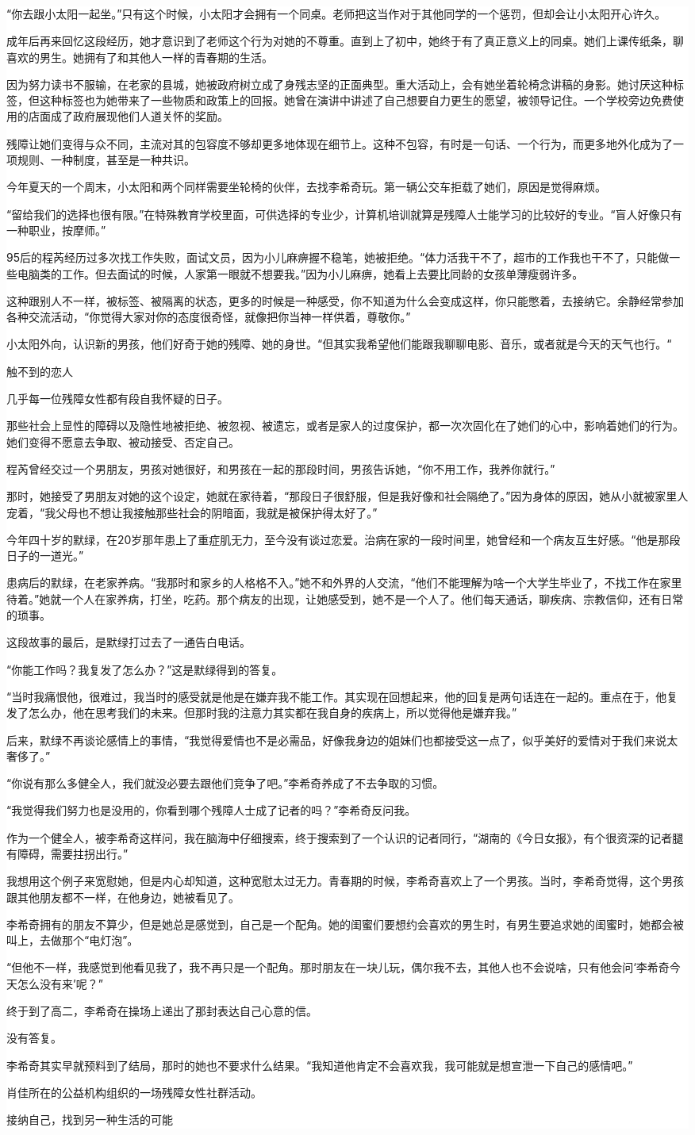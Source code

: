 “你去跟小太阳一起坐。”只有这个时候，小太阳才会拥有一个同桌。老师把这当作对于其他同学的一个惩罚，但却会让小太阳开心许久。

成年后再来回忆这段经历，她才意识到了老师这个行为对她的不尊重。直到上了初中，她终于有了真正意义上的同桌。她们上课传纸条，聊喜欢的男生。她拥有了和其他人一样的青春期的生活。

因为努力读书不服输，在老家的县城，她被政府树立成了身残志坚的正面典型。重大活动上，会有她坐着轮椅念讲稿的身影。她讨厌这种标签，但这种标签也为她带来了一些物质和政策上的回报。她曾在演讲中讲述了自己想要自力更生的愿望，被领导记住。一个学校旁边免费使用的店面成了政府展现他们人道关怀的奖励。

残障让她们变得与众不同，主流对其的包容度不够却更多地体现在细节上。这种不包容，有时是一句话、一个行为，而更多地外化成为了一项规则、一种制度，甚至是一种共识。

今年夏天的一个周末，小太阳和两个同样需要坐轮椅的伙伴，去找李希奇玩。第一辆公交车拒载了她们，原因是觉得麻烦。

“留给我们的选择也很有限。”在特殊教育学校里面，可供选择的专业少，计算机培训就算是残障人士能学习的比较好的专业。“盲人好像只有一种职业，按摩师。”

95后的程芮经历过多次找工作失败，面试文员，因为小儿麻痹握不稳笔，她被拒绝。“体力活我干不了，超市的工作我也干不了，只能做一些电脑类的工作。但去面试的时候，人家第一眼就不想要我。”因为小儿麻痹，她看上去要比同龄的女孩单薄瘦弱许多。

这种跟别人不一样，被标签、被隔离的状态，更多的时候是一种感受，你不知道为什么会变成这样，你只能憋着，去接纳它。余静经常参加各种交流活动，“你觉得大家对你的态度很奇怪，就像把你当神一样供着，尊敬你。”

小太阳外向，认识新的男孩，他们好奇于她的残障、她的身世。“但其实我希望他们能跟我聊聊电影、音乐，或者就是今天的天气也行。“

触不到的恋人

几乎每一位残障女性都有段自我怀疑的日子。

那些社会上显性的障碍以及隐性地被拒绝、被忽视、被遗忘，或者是家人的过度保护，都一次次固化在了她们的心中，影响着她们的行为。她们变得不愿意去争取、被动接受、否定自己。

程芮曾经交过一个男朋友，男孩对她很好，和男孩在一起的那段时间，男孩告诉她，“你不用工作，我养你就行。”

那时，她接受了男朋友对她的这个设定，她就在家待着，“那段日子很舒服，但是我好像和社会隔绝了。”因为身体的原因，她从小就被家里人宠着，“我父母也不想让我接触那些社会的阴暗面，我就是被保护得太好了。”

今年四十岁的默绿，在20岁那年患上了重症肌无力，至今没有谈过恋爱。治病在家的一段时间里，她曾经和一个病友互生好感。“他是那段日子的一道光。”

患病后的默绿，在老家养病。“我那时和家乡的人格格不入。”她不和外界的人交流，“他们不能理解为啥一个大学生毕业了，不找工作在家里待着。”她就一个人在家养病，打坐，吃药。那个病友的出现，让她感受到，她不是一个人了。他们每天通话，聊疾病、宗教信仰，还有日常的琐事。

这段故事的最后，是默绿打过去了一通告白电话。

“你能工作吗？我复发了怎么办？”这是默绿得到的答复。

“当时我痛恨他，很难过，我当时的感受就是他是在嫌弃我不能工作。其实现在回想起来，他的回复是两句话连在一起的。重点在于，他复发了怎么办，他在思考我们的未来。但那时我的注意力其实都在我自身的疾病上，所以觉得他是嫌弃我。”

后来，默绿不再谈论感情上的事情，“我觉得爱情也不是必需品，好像我身边的姐妹们也都接受这一点了，似乎美好的爱情对于我们来说太奢侈了。”

“你说有那么多健全人，我们就没必要去跟他们竞争了吧。”李希奇养成了不去争取的习惯。

“我觉得我们努力也是没用的，你看到哪个残障人士成了记者的吗？”李希奇反问我。

作为一个健全人，被李希奇这样问，我在脑海中仔细搜索，终于搜索到了一个认识的记者同行，“湖南的《今日女报》，有个很资深的记者腿有障碍，需要拄拐出行。”

我想用这个例子来宽慰她，但是内心却知道，这种宽慰太过无力。青春期的时候，李希奇喜欢上了一个男孩。当时，李希奇觉得，这个男孩跟其他朋友都不一样，在他身边，她被看见了。

李希奇拥有的朋友不算少，但是她总是感觉到，自己是一个配角。她的闺蜜们要想约会喜欢的男生时，有男生要追求她的闺蜜时，她都会被叫上，去做那个“电灯泡”。

“但他不一样，我感觉到他看见我了，我不再只是一个配角。那时朋友在一块儿玩，偶尔我不去，其他人也不会说啥，只有他会问‘李希奇今天怎么没有来’呢？”

终于到了高二，李希奇在操场上递出了那封表达自己心意的信。

没有答复。

李希奇其实早就预料到了结局，那时的她也不要求什么结果。“我知道他肯定不会喜欢我，我可能就是想宣泄一下自己的感情吧。”

肖佳所在的公益机构组织的一场残障女性社群活动。

接纳自己，找到另一种生活的可能
